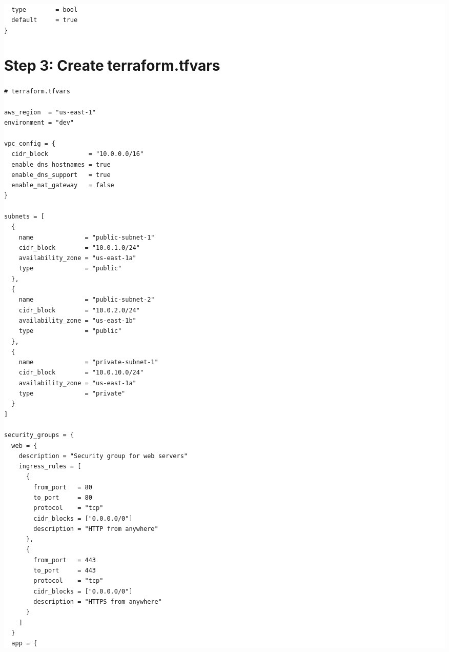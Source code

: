 ```
  type        = bool
  default     = true
}
```

# Step 3: Create terraform.tfvars

```
# terraform.tfvars

aws_region  = "us-east-1"
environment = "dev"

vpc_config = {
  cidr_block           = "10.0.0.0/16"
  enable_dns_hostnames = true
  enable_dns_support   = true
  enable_nat_gateway   = false
}

subnets = [
  {
    name              = "public-subnet-1"
    cidr_block        = "10.0.1.0/24"
    availability_zone = "us-east-1a"
    type              = "public"
  },
  {
    name              = "public-subnet-2"
    cidr_block        = "10.0.2.0/24"
    availability_zone = "us-east-1b"
    type              = "public"
  },
  {
    name              = "private-subnet-1"
    cidr_block        = "10.0.10.0/24"
    availability_zone = "us-east-1a"
    type              = "private"
  }
]

security_groups = {
  web = {
    description = "Security group for web servers"
    ingress_rules = [
      {
        from_port   = 80
        to_port     = 80
        protocol    = "tcp"
        cidr_blocks = ["0.0.0.0/0"]
        description = "HTTP from anywhere"
      },
      {
        from_port   = 443
        to_port     = 443
        protocol    = "tcp"
        cidr_blocks = ["0.0.0.0/0"]
        description = "HTTPS from anywhere"
      }
    ]
  }
  app = {
```